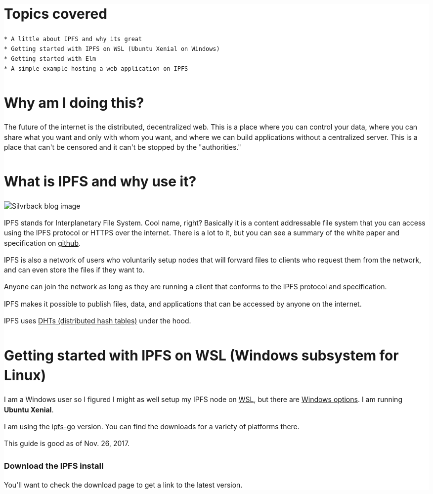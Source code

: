 # Topics covered

    * A little about IPFS and why its great
    * Getting started with IPFS on WSL (Ubuntu Xenial on Windows)
    * Getting started with Elm
    * A simple example hosting a web application on IPFS

# Why am I doing this?

The future of the internet is the distributed, decentralized web. This is a place where you can control your data, where you can share what you want and only with whom you want, and where we can build applications without a centralized server. This is a place that can't be censored and it can't be stopped by the "authorities."

# What is IPFS and why use it?

![Silvrback blog image ](https://silvrback.s3.amazonaws.com/uploads/26d78bfc-5cc0-46c8-8c9f-6866ac99d6dd/planet-network-1024x698.jpg)

IPFS stands for Interplanetary File System. Cool name, right? Basically it is a content addressable file system that you can access using the IPFS protocol or HTTPS over the internet. There is a lot to it, but you can see a summary of the white paper and specification on [github](https://github.com/ipfs/ipfs#quick-summary).

IPFS is also a network of users who voluntarily setup nodes that will forward files to clients who request them from the network, and can even store the files if they want to.

Anyone can join the network as long as they are running a client that conforms to the IPFS protocol and specification.

IPFS makes it possible to publish files, data, and applications that can be accessed by anyone on the internet.

IPFS uses [DHTs (distributed hash tables)](https://stackoverflow.com/questions/144360/simple-basic-explanation-of-a-distributed-hash-table-dht) under the hood.

# Getting started with IPFS on WSL (Windows subsystem for Linux)

I am a Windows user so I figured I might as well setup my IPFS node on [WSL](https://msdn.microsoft.com/en-us/commandline/wsl/faq), but there are [Windows options](https://ipfs.io/docs/install/). I am running **Ubuntu Xenial**.

I am using the [ipfs-go](https://dist.ipfs.io/#go-ipfs) version. You can find the downloads for a variety of platforms there.

This guide is good as of Nov. 26, 2017.

### Download the IPFS install

You'll want to check the download page to get a link to the latest version.
